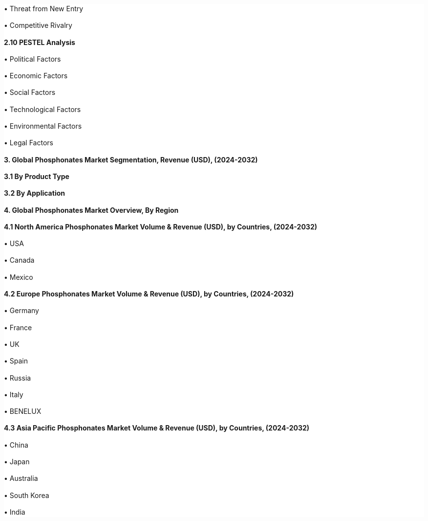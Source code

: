 • Threat from New Entry

• Competitive Rivalry

<strong>2.10 PESTEL Analysis</strong>

• Political Factors

• Economic Factors

• Social Factors

• Technological Factors

• Environmental Factors

• Legal Factors

<strong>3. Global Phosphonates Market Segmentation, Revenue (USD), (2024-2032)</strong>

<strong>3.1 By Product Type</strong>

<strong>3.2 By Application</strong>

<strong>4. Global Phosphonates Market Overview, By Region</strong>

<strong>4.1 North America Phosphonates Market Volume &amp; Revenue (USD), by Countries, (2024-2032)</strong>

• USA

• Canada

• Mexico

<strong>4.2 Europe Phosphonates Market Volume &amp; Revenue (USD), by Countries, (2024-2032)</strong>

• Germany

• France

• UK

• Spain

• Russia

• Italy

• BENELUX

<strong>4.3 Asia Pacific Phosphonates Market Volume &amp; Revenue (USD), by Countries, (2024-2032)</strong>

• China

• Japan

• Australia

• South Korea

• India
